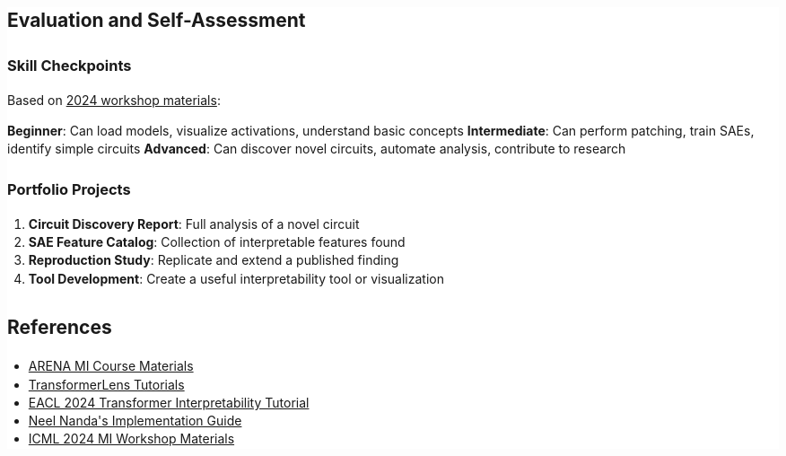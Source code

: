 ## Evaluation and Self-Assessment

### Skill Checkpoints

Based on [2024 workshop materials](https://icml2024mi.pages.dev/):

**Beginner**: Can load models, visualize activations, understand basic concepts
**Intermediate**: Can perform patching, train SAEs, identify simple circuits
**Advanced**: Can discover novel circuits, automate analysis, contribute to research

### Portfolio Projects

1. **Circuit Discovery Report**: Full analysis of a novel circuit
2. **SAE Feature Catalog**: Collection of interpretable features found
3. **Reproduction Study**: Replicate and extend a published finding
4. **Tool Development**: Create a useful interpretability tool or visualization

## References

- [ARENA MI Course Materials](https://www.lesswrong.com/posts/LnHowHgmrMbWtpkxx/interpretability-with-sparse-autoencoders-colab-exercises)
- [TransformerLens Tutorials](https://transformerlensorg.github.io/TransformerLens/content/getting_started.html)
- [EACL 2024 Transformer Interpretability Tutorial](https://github.com/interpretingdl/eacl2024_transformer_interpretability_tutorial)
- [Neel Nanda's Implementation Guide](https://www.neelnanda.io/mechanistic-interpretability/getting-started)
- [ICML 2024 MI Workshop Materials](https://icml2024mi.pages.dev/)